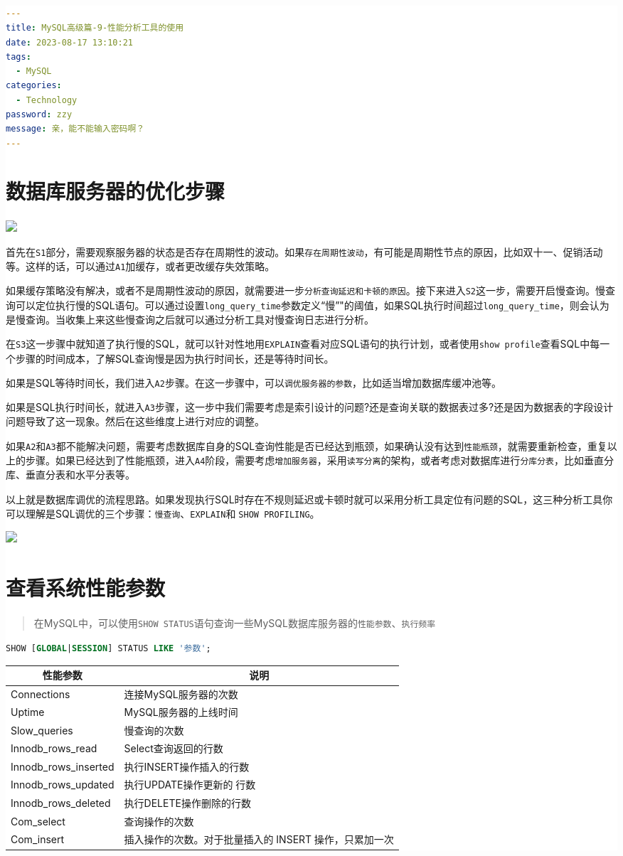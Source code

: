 ```yaml
---
title: MySQL高级篇-9-性能分析工具的使用
date: 2023-08-17 13:10:21
tags: 
  - MySQL
categories: 
  - Technology
password: zzy   
message: 亲，能不能输入密码啊？
---
```



#  数据库服务器的优化步骤

![](https://cyan-images.oss-cn-shanghai.aliyuncs.com/images/03-mysql-20230507-118.jpg) 

首先在`S1`部分，需要观察服务器的状态是否存在周期性的波动。如果`存在周期性波动`，有可能是周期性节点的原因，比如双十一、促销活动等。这样的话，可以通过`A1`加缓存，或者更改缓存失效策略。



如果缓存策略没有解决，或者不是周期性波动的原因，就需要进一步`分析查询延迟和卡顿的原因`。接下来进入`S2`这一步，需要开启慢查询。慢查询可以定位执行慢的SQL语句。可以通过设置`long_query_time`参数定义“慢”"的阈值，如果SQL执行时间超过`long_query_time`，则会认为是慢查询。当收集上来这些慢查询之后就可以通过分析工具对慢查询日志进行分析。

在`S3`这一步骤中就知道了执行慢的SQL，就可以针对性地用`EXPLAIN`查看对应SQL语句的执行计划，或者使用`show profile`查看SQL中每一个步骤的时间成本，了解SQL查询慢是因为执行时间长，还是等待时间长。

如果是SQL等待时间长，我们进入`A2`步骤。在这一步骤中，可以`调优服务器的参数`，比如适当增加数据库缓冲池等。

如果是SQL执行时间长，就进入`A3`步骤，这一步中我们需要考虑是索引设计的问题?还是查询关联的数据表过多?还是因为数据表的字段设计问题导致了这一现象。然后在这些维度上进行对应的调整。

如果`A2`和`A3`都不能解决问题，需要考虑数据库自身的SQL查询性能是否已经达到瓶颈，如果确认没有达到`性能瓶颈`，就需要重新检查，重复以上的步骤。如果已经达到了性能瓶颈，进入`A4`阶段，需要考虑`增加服务器`，采用`读写分离`的架构，或者考虑对数据库进行`分库分表`，比如垂直分库、垂直分表和水平分表等。



以上就是数据库调优的流程思路。如果发现执行SQL时存在不规则延迟或卡顿时就可以采用分析工具定位有问题的SQL，这三种分析工具你可以理解是SQL调优的三个步骤：`慢查询`、`EXPLAIN`和 `SHOW PROFILING`。

![](https://cyan-images.oss-cn-shanghai.aliyuncs.com/images/03-mysql-20230507-119.jpg)

#  查看系统性能参数 

> 在MySQL中，可以使用`SHOW STATUS`语句查询一些MySQL数据库服务器的`性能参数`、`执行频率`

```sql
SHOW [GLOBAL|SESSION] STATUS LIKE '参数';
```

| 性能参数             | 说明                                                   |
| -------------------- | ------------------------------------------------------ |
| Connections          | 连接MySQL服务器的次数                                  |
| Uptime               | MySQL服务器的上线时间                                  |
| Slow_queries         | 慢查询的次数                                           |
| Innodb_rows_read     | Select查询返回的行数                                   |
| Innodb_rows_inserted | 执行INSERT操作插入的行数                               |
| Innodb_rows_updated  | 执行UPDATE操作更新的 行数                              |
| Innodb_rows_deleted  | 执行DELETE操作删除的行数                               |
| Com_select           | 查询操作的次数                                         |
| Com_insert           | 插入操作的次数。对于批量插入的 INSERT 操作，只累加一次 |